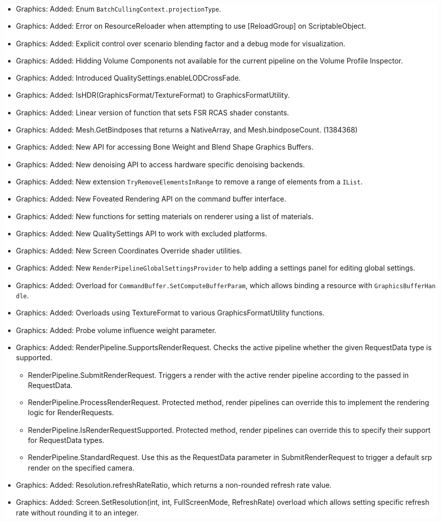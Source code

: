 *   Graphics: Added: Enum `BatchCullingContext.projectionType`.
    
*   Graphics: Added: Error on ResourceReloader when attempting to use \[ReloadGroup\] on ScriptableObject.
    
*   Graphics: Added: Explicit control over scenario blending factor and a debug mode for visualization.
    
*   Graphics: Added: Hidding Volume Components not available for the current pipeline on the Volume Profile Inspector.
    
*   Graphics: Added: Introduced QualitySettings.enableLODCrossFade.
    
*   Graphics: Added: IsHDR(GraphicsFormat/TextureFormat) to GraphicsFormatUtility.
    
*   Graphics: Added: Linear version of function that sets FSR RCAS shader constants.
    
*   Graphics: Added: Mesh.GetBindposes that returns a NativeArray, and Mesh.bindposeCount. (1384368)
    
*   Graphics: Added: New API for accessing Bone Weight and Blend Shape Graphics Buffers.
    
*   Graphics: Added: New denoising API to access hardware specific denoising backends.
    
*   Graphics: Added: New extension `TryRemoveElementsInRange` to remove a range of elements from a `IList`.
    
*   Graphics: Added: New Foveated Rendering API on the command buffer interface.
    
*   Graphics: Added: New functions for setting materials on renderer using a list of materials.
    
*   Graphics: Added: New QualitySettings API to work with excluded platforms.
    
*   Graphics: Added: New Screen Coordinates Override shader utilities.
    
*   Graphics: Added: New `RenderPipelineGlobalSettingsProvider` to help adding a settings panel for editing global settings.
    
*   Graphics: Added: Overload for `CommandBuffer.SetComputeBufferParam`, which allows binding a resource with `GraphicsBufferHandle`.
    
*   Graphics: Added: Overloads using TextureFormat to various GraphicsFormatUtility functions.
    
*   Graphics: Added: Probe volume influence weight parameter.
    
*   Graphics: Added: RenderPipeline.SupportsRenderRequest. Checks the active pipeline whether the given RequestData type is supported.  
    
    *   RenderPipeline.SubmitRenderRequest. Triggers a render with the active render pipeline according to the passed in RequestData.  
        
    *   RenderPipeline.ProcessRenderRequest. Protected method, render pipelines can override this to implement the rendering logic for RenderRequests.  
        
    *   RenderPipeline.IsRenderRequestSupported. Protected method, render pipelines can override this to specify their support for RequestData types.  
        
    *   RenderPipeline.StandardRequest. Use this as the RequestData parameter in SubmitRenderRequest to trigger a default srp render on the specified camera.
*   Graphics: Added: Resolution.refreshRateRatio, which returns a non-rounded refresh rate value.
    
*   Graphics: Added: Screen.SetResolution(int, int, FullScreenMode, RefreshRate) overload which allows setting specific refresh rate without rounding it to an integer.
    